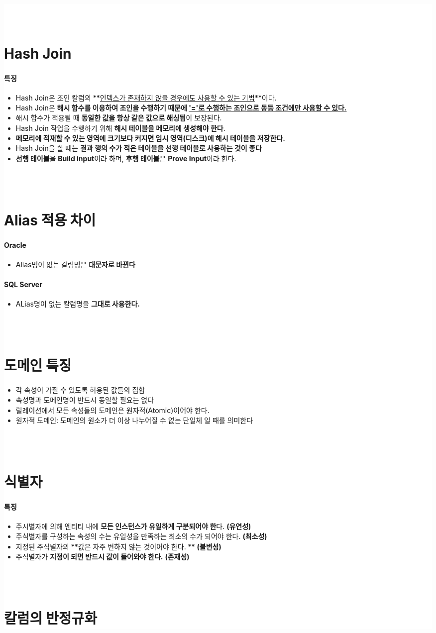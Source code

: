 <br><br>

# Hash Join

#### 특징

-   Hash Join은 조인 칼럼의 **<u>인덱스가 존재하지 않을 경우에도 사용할 수 있는 기법</u>**이다.
-   Hash Join은 **해시 함수를 이용하여 조인을 수행하기 때문에 <u>'='로 수행하는 조인으로 동등 조건에만 사용할 수 있다.**</u>
-   해시 함수가 적용될 때 **동일한 값을 항상 같은 값으로 해싱됨**이 보장된다.
-   Hash Join 작업을 수행하기 위해 **해시 테이블을 메모리에 생성해야 한다**.
-   **메모리에 적재할 수 있는 영역에 크기보다 커지면 임시 영역(디스크)에 해시 테이블을 저장한다.**
-   Hash Join을 할 때는 **결과 행의 수가 적은 테이블을 선행 테이블로 사용하는 것이 좋다**
-   **선행 테이블**을 **Build input**이라 하며, **후행 테이블**은 **Prove Input**이라 한다.

<br><br>

# Alias 적용 차이

#### Oracle

-   Alias명이 없는 칼럼명은 **대문자로 바뀐다**

#### SQL Server

-   ALias명이 없는 칼럼명을 **그대로 사용한다.**

<br><br>

# 도메인 특징

-   각 속성이 가질 수 있도록 허용된 값들의 집합
-   속성명과 도메인명이 반드시 동일할 필요는 없다
-   릴레이션에서 모든 속성들의 도메인은 원자적(Atomic)이어야 한다.
-   원자적 도메인: 도메인의 원소가 더 이상 나누어질 수 없는 단일체 일 때를 의미한다

<br><br>

# 식별자 

#### 특징

-   주시별자에 의해 엔티티 내에 **모든 인스턴스가 유일하게 구분되어야 한**다. **(유연성)**
-   주식별자를 구성하는 속성의 수는 유일성을 만족하는 최소의 수가 되어야 한다. **(최소성)**
-   지정된 주식별자의 **값은 자주 변하지 않는 것이어야 한다. ** **(불변성)**
-   주식별자가 **지정이 되면 반드시 값이 들어와야 한다.** **(존재성)**

<br><br>

# 칼럼의 반정규화
